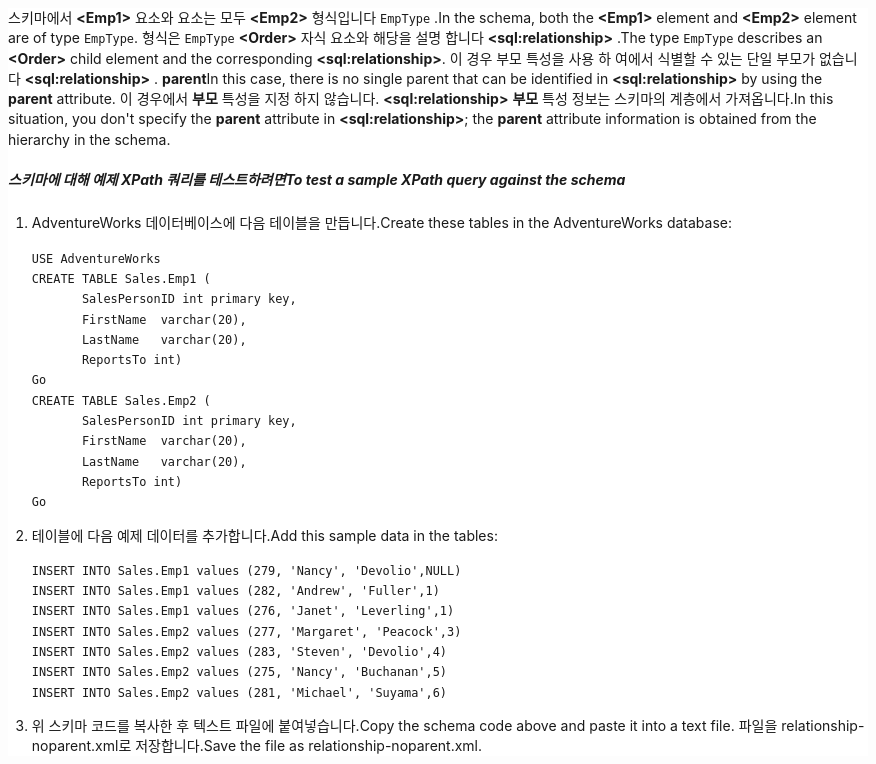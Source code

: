  <span data-ttu-id="d9b6d-229">스키마에서 **\<Emp1>** 요소와 요소는 모두 **\<Emp2>** 형식입니다 `EmpType` .</span><span class="sxs-lookup"><span data-stu-id="d9b6d-229">In the schema, both the **\<Emp1>** element and **\<Emp2>** element are of type `EmpType`.</span></span> <span data-ttu-id="d9b6d-230">형식은 `EmpType` **\<Order>** 자식 요소와 해당을 설명 합니다 **\<sql:relationship>** .</span><span class="sxs-lookup"><span data-stu-id="d9b6d-230">The type `EmpType` describes an **\<Order>** child element and the corresponding **\<sql:relationship>**.</span></span> <span data-ttu-id="d9b6d-231">이 경우 부모 특성을 사용 하 여에서 식별할 수 있는 단일 부모가 없습니다 **\<sql:relationship>** . **parent**</span><span class="sxs-lookup"><span data-stu-id="d9b6d-231">In this case, there is no single parent that can be identified in **\<sql:relationship>** by using the **parent** attribute.</span></span> <span data-ttu-id="d9b6d-232">이 경우에서 **부모** 특성을 지정 하지 않습니다. **\<sql:relationship>** **부모** 특성 정보는 스키마의 계층에서 가져옵니다.</span><span class="sxs-lookup"><span data-stu-id="d9b6d-232">In this situation, you don't specify the **parent** attribute in **\<sql:relationship>**; the **parent** attribute information is obtained from the hierarchy in the schema.</span></span>  
  
##### <a name="to-test-a-sample-xpath-query-against-the-schema"></a><span data-ttu-id="d9b6d-233">스키마에 대해 예제 XPath 쿼리를 테스트하려면</span><span class="sxs-lookup"><span data-stu-id="d9b6d-233">To test a sample XPath query against the schema</span></span>  
  
1.  <span data-ttu-id="d9b6d-234">AdventureWorks 데이터베이스에 다음 테이블을 만듭니다.</span><span class="sxs-lookup"><span data-stu-id="d9b6d-234">Create these tables in the AdventureWorks database:</span></span>  
  
    ```  
    USE AdventureWorks  
    CREATE TABLE Sales.Emp1 (  
           SalesPersonID int primary key,   
           FirstName  varchar(20),   
           LastName   varchar(20),   
           ReportsTo int)  
    Go  
    CREATE TABLE Sales.Emp2 (  
           SalesPersonID int primary key,   
           FirstName  varchar(20),   
           LastName   varchar(20),   
           ReportsTo int)  
    Go  
    ```  
  
2.  <span data-ttu-id="d9b6d-235">테이블에 다음 예제 데이터를 추가합니다.</span><span class="sxs-lookup"><span data-stu-id="d9b6d-235">Add this sample data in the tables:</span></span>  
  
    ```  
    INSERT INTO Sales.Emp1 values (279, 'Nancy', 'Devolio',NULL)  
    INSERT INTO Sales.Emp1 values (282, 'Andrew', 'Fuller',1)  
    INSERT INTO Sales.Emp1 values (276, 'Janet', 'Leverling',1)  
    INSERT INTO Sales.Emp2 values (277, 'Margaret', 'Peacock',3)  
    INSERT INTO Sales.Emp2 values (283, 'Steven', 'Devolio',4)  
    INSERT INTO Sales.Emp2 values (275, 'Nancy', 'Buchanan',5)  
    INSERT INTO Sales.Emp2 values (281, 'Michael', 'Suyama',6)  
    ```  
  
3.  <span data-ttu-id="d9b6d-236">위 스키마 코드를 복사한 후 텍스트 파일에 붙여넣습니다.</span><span class="sxs-lookup"><span data-stu-id="d9b6d-236">Copy the schema code above and paste it into a text file.</span></span> <span data-ttu-id="d9b6d-237">파일을 relationship-noparent.xml로 저장합니다.</span><span class="sxs-lookup"><span data-stu-id="d9b6d-237">Save the file as relationship-noparent.xml.</span></span>  
  